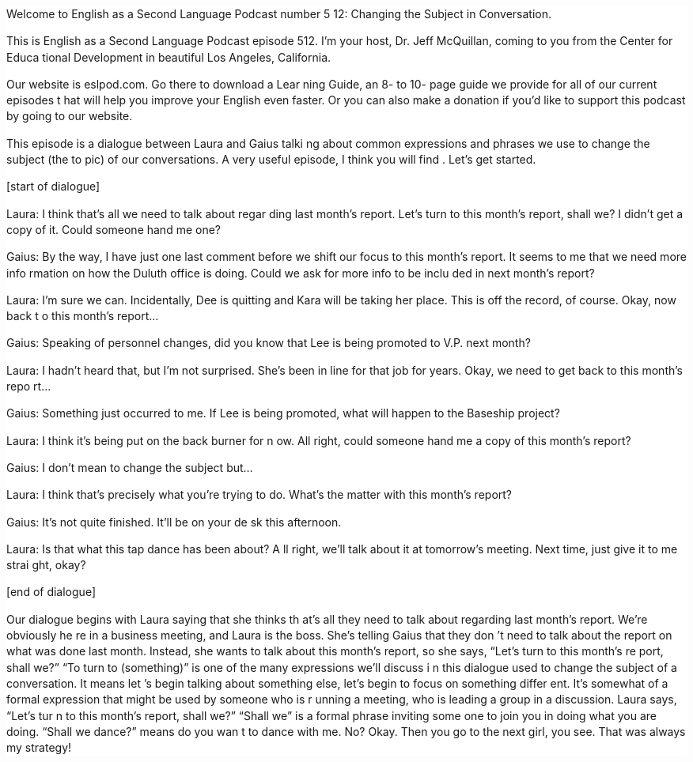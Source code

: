 Welcome to English as a Second Language Podcast number 5 12: Changing the Subject in Conversation.

This is English as a Second Language Podcast episode 512.  I’m your host, Dr. Jeff McQuillan, coming to you from the Center for Educa tional Development in beautiful Los Angeles, California.

Our website is eslpod.com.  Go there to download a Lear ning Guide, an 8- to 10- page guide we provide for all of our current episodes t hat will help you improve your English even faster.  Or you can also make a donation if you’d like to support this podcast by going to our website.

This episode is a dialogue between Laura and Gaius talki ng about common expressions and phrases we use to change the subject (the to pic) of our conversations.  A very useful episode, I think you will find .  Let’s get started.

[start of dialogue]

Laura:  I think that’s all we need to talk about regar ding last month’s report.  Let’s turn to this month’s report, shall we?  I didn’t get a copy of it.  Could someone hand me one?

Gaius:  By the way, I have just one last comment before we shift our focus to this month’s report.  It seems to me that we need more info rmation on how the Duluth office is doing.  Could we ask for more info to be inclu ded in next month’s report?

Laura:  I’m sure we can.  Incidentally, Dee is quitting and Kara will be taking her place.  This is off the record, of course.  Okay, now back t o this month’s report…

Gaius:  Speaking of personnel changes, did you know that  Lee is being promoted to V.P. next month?

Laura:  I hadn’t heard that, but I’m not surprised.   She’s been in line for that job for years.  Okay, we need to get back to this month’s repo rt…

Gaius:  Something just occurred to me.  If Lee is being  promoted, what will happen to the Baseship project?

Laura:  I think it’s being put on the back burner for n ow.  All right, could someone hand me a copy of this month’s report?

 Gaius:  I don’t mean to change the subject but…

Laura:  I think that’s precisely what you’re trying to do.   What’s the matter with this month’s report?

Gaius:  It’s not quite finished.  It’ll be on your de sk this afternoon.

Laura:  Is that what this tap dance has been about?  A ll right, we’ll talk about it at tomorrow’s meeting.  Next time, just give it to me strai ght, okay?

[end of dialogue]

Our dialogue begins with Laura saying that she thinks th at’s all they need to talk about regarding last month’s report.  We’re obviously he re in a business meeting, and Laura is the boss.  She’s telling Gaius that they don ’t need to talk about the report on what was done last month.  Instead, she wants to talk about this month’s report, so she says, “Let’s turn to this month’s re port, shall we?”  “To turn to (something)” is one of the many expressions we’ll discuss i n this dialogue used to change the subject of a conversation.  It means let ’s begin talking about something else, let’s begin to focus on something differ ent.  It’s somewhat of a formal expression that might be used by someone who is r unning a meeting, who is leading a group in a discussion.  Laura says, “Let’s tur n to this month’s report, shall we?”  “Shall we” is a formal phrase inviting some one to join you in doing what you are doing.  “Shall we dance?” means do you wan t to dance with me. No?  Okay.  Then you go to the next girl, you see.  That  was always my strategy!
